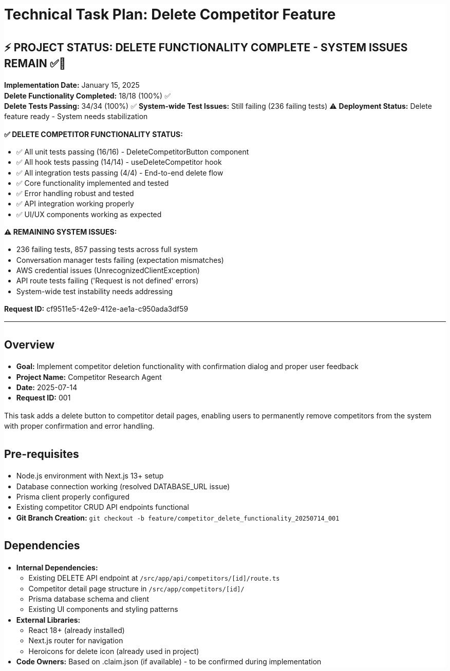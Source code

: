 # Technical Task Plan: Delete Competitor Feature

## ⚡ **PROJECT STATUS: DELETE FUNCTIONALITY COMPLETE - SYSTEM ISSUES REMAIN** ✅🔧

**Implementation Date:** January 15, 2025  
**Delete Functionality Completed:** 18/18 (100%) ✅  
**Delete Tests Passing:** 34/34 (100%) ✅
**System-wide Test Issues:** Still failing (236 failing tests) ⚠️
**Deployment Status:** Delete feature ready - System needs stabilization  

**✅ DELETE COMPETITOR FUNCTIONALITY STATUS:**
- ✅ All unit tests passing (16/16) - DeleteCompetitorButton component
- ✅ All hook tests passing (14/14) - useDeleteCompetitor hook  
- ✅ All integration tests passing (4/4) - End-to-end delete flow
- ✅ Core functionality implemented and tested
- ✅ Error handling robust and tested
- ✅ API integration working properly
- ✅ UI/UX components working as expected

**⚠️ REMAINING SYSTEM ISSUES:**
- 236 failing tests, 857 passing tests across full system
- Conversation manager tests failing (expectation mismatches)
- AWS credential issues (UnrecognizedClientException)
- API route tests failing ('Request is not defined' errors)
- System-wide test instability needs addressing

**Request ID:** cf9511e5-42e9-412e-ae1a-c950ada3df59

---

## Overview
* **Goal:** Implement competitor deletion functionality with confirmation dialog and proper user feedback
* **Project Name:** Competitor Research Agent
* **Date:** 2025-07-14  
* **Request ID:** 001

This task adds a delete button to competitor detail pages, enabling users to permanently remove competitors from the system with proper confirmation and error handling.

## Pre-requisites
* Node.js environment with Next.js 13+ setup
* Database connection working (resolved DATABASE_URL issue)
* Prisma client properly configured
* Existing competitor CRUD API endpoints functional
* **Git Branch Creation:** `git checkout -b feature/competitor_delete_functionality_20250714_001`

## Dependencies
* **Internal Dependencies:**
  - Existing DELETE API endpoint at `/src/app/api/competitors/[id]/route.ts`
  - Competitor detail page structure in `/src/app/competitors/[id]/`
  - Prisma database schema and client
  - Existing UI components and styling patterns
* **External Libraries:**
  - React 18+ (already installed)
  - Next.js router for navigation
  - Heroicons for delete icon (already used in project)
* **Code Owners:** Based on .claim.json (if available) - to be confirmed during implementation
